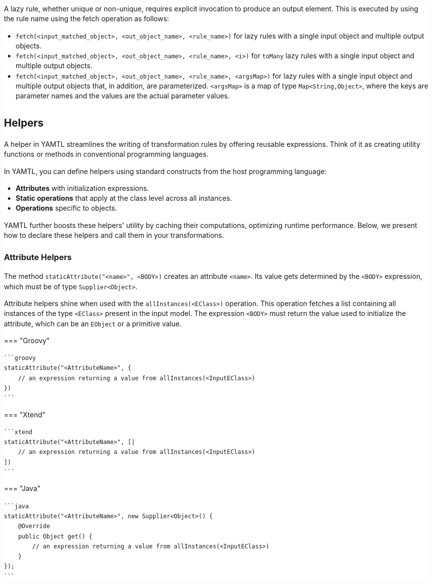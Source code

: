 A lazy rule, whether unique or non-unique, requires explicit invocation to produce an output element. This is executed by using the rule name using the fetch operation as follows:

*   `fetch(<input_matched_object>, <out_object_name>, <rule_name>)` for lazy rules with a single input object and multiple output objects.
*   `fetch(<input_matched_object>, <out_object_name>, <rule_name>, <i>)` for `toMany` lazy rules with a single input object and multiple output objects.
*   `fetch(<input_matched_object>, <out_object_name>, <rule_name>, <argsMap>)` for lazy rules with a single input object and multiple output objects that, in addition, are parameterized. `<argsMap>` is a map of type `Map<String,Object>`, where the keys are parameter names and the values are the actual parameter values.

## Helpers

A helper in YAMTL streamlines the writing of transformation rules by offering reusable expressions. Think of it as creating utility functions or methods in conventional programming languages.

In YAMTL, you can define helpers using standard constructs from the host programming language:

*   **Attributes** with initialization expressions.
*   **Static operations** that apply at the class level across all instances.
*   **Operations** specific to objects.

YAMTL further boosts these helpers' utility by caching their computations, optimizing runtime performance. Below, we present how to declare these helpers and call them in your transformations.

### Attribute Helpers

The method `staticAttribute("<name>", <BODY>)` creates an attribute `<name>`. Its value gets determined by the `<BODY>` expression, which must be of type `Supplier<Object>`.

Attribute helpers shine when used with the `allInstances(<EClass>)` operation. This operation fetches a list containing all instances of the type `<EClass>` present in the input model. The expression `<BODY>` must return the value used to initialize the attribute, which can be an `EObject` or a primitive value.

=== "Groovy"

    ```groovy
    staticAttribute("<AttributeName>", {  
        // an expression returning a value from allInstances(<InputEClass>)
    })
    ```

=== "Xtend"

    ```xtend
    staticAttribute("<AttributeName>", [|  
        // an expression returning a value from allInstances(<InputEClass>)
    ])
    ```

=== "Java"

    ```java
    staticAttribute("<AttributeName>", new Supplier<Object>() {  
        @Override
        public Object get() {
            // an expression returning a value from allInstances(<InputEClass>)
        }
    });
    ```
